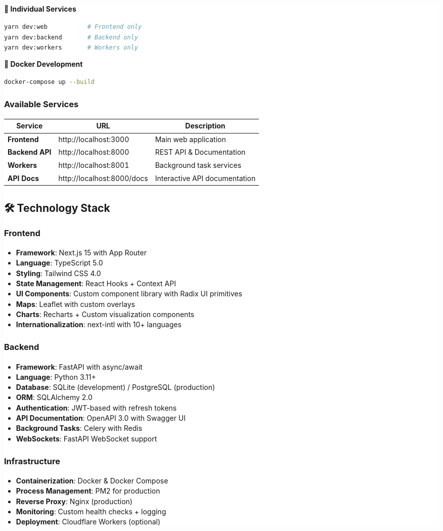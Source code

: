 **🎯 Individual Services**
```bash
yarn dev:web           # Frontend only
yarn dev:backend       # Backend only  
yarn dev:workers       # Workers only
```

**🐳 Docker Development**
```bash
docker-compose up --build
```

### **Available Services**

| Service | URL | Description |
|---------|-----|-------------|
| **Frontend** | http://localhost:3000 | Main web application |
| **Backend API** | http://localhost:8000 | REST API & Documentation |
| **Workers** | http://localhost:8001 | Background task services |
| **API Docs** | http://localhost:8000/docs | Interactive API documentation |

## 🛠️ **Technology Stack**

### **Frontend**
- **Framework**: Next.js 15 with App Router
- **Language**: TypeScript 5.0
- **Styling**: Tailwind CSS 4.0
- **State Management**: React Hooks + Context API
- **UI Components**: Custom component library with Radix UI primitives
- **Maps**: Leaflet with custom overlays
- **Charts**: Recharts + Custom visualization components
- **Internationalization**: next-intl with 10+ languages

### **Backend**
- **Framework**: FastAPI with async/await
- **Language**: Python 3.11+
- **Database**: SQLite (development) / PostgreSQL (production)
- **ORM**: SQLAlchemy 2.0
- **Authentication**: JWT-based with refresh tokens
- **API Documentation**: OpenAPI 3.0 with Swagger UI
- **Background Tasks**: Celery with Redis
- **WebSockets**: FastAPI WebSocket support

### **Infrastructure**
- **Containerization**: Docker & Docker Compose
- **Process Management**: PM2 for production
- **Reverse Proxy**: Nginx (production)
- **Monitoring**: Custom health checks + logging
- **Deployment**: Cloudflare Workers (optional)
